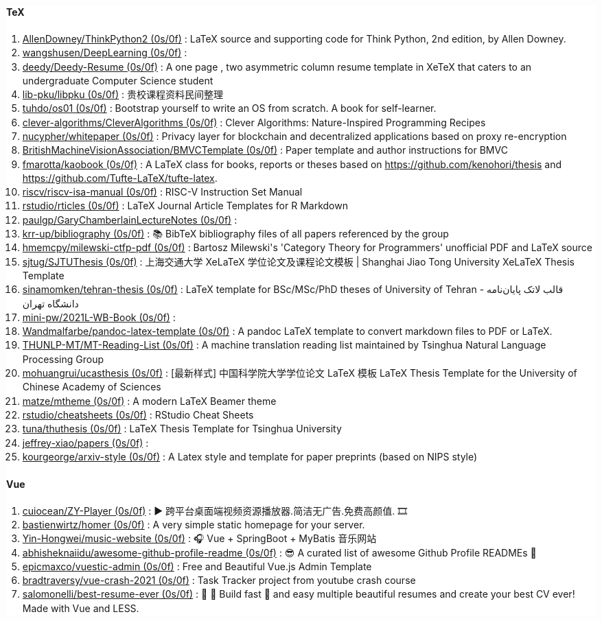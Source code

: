 #### TeX
1. [AllenDowney/ThinkPython2 (0s/0f)](https://github.com/AllenDowney/ThinkPython2) : LaTeX source and supporting code for Think Python, 2nd edition, by Allen Downey.
2. [wangshusen/DeepLearning (0s/0f)](https://github.com/wangshusen/DeepLearning) : 
3. [deedy/Deedy-Resume (0s/0f)](https://github.com/deedy/Deedy-Resume) : A one page , two asymmetric column resume template in XeTeX that caters to an undergraduate Computer Science student
4. [lib-pku/libpku (0s/0f)](https://github.com/lib-pku/libpku) : 贵校课程资料民间整理
5. [tuhdo/os01 (0s/0f)](https://github.com/tuhdo/os01) : Bootstrap yourself to write an OS from scratch. A book for self-learner.
6. [clever-algorithms/CleverAlgorithms (0s/0f)](https://github.com/clever-algorithms/CleverAlgorithms) : Clever Algorithms: Nature-Inspired Programming Recipes
7. [nucypher/whitepaper (0s/0f)](https://github.com/nucypher/whitepaper) : Privacy layer for blockchain and decentralized applications based on proxy re-encryption
8. [BritishMachineVisionAssociation/BMVCTemplate (0s/0f)](https://github.com/BritishMachineVisionAssociation/BMVCTemplate) : Paper template and author instructions for BMVC
9. [fmarotta/kaobook (0s/0f)](https://github.com/fmarotta/kaobook) : A LaTeX class for books, reports or theses based on https://github.com/kenohori/thesis and https://github.com/Tufte-LaTeX/tufte-latex.
10. [riscv/riscv-isa-manual (0s/0f)](https://github.com/riscv/riscv-isa-manual) : RISC-V Instruction Set Manual
11. [rstudio/rticles (0s/0f)](https://github.com/rstudio/rticles) : LaTeX Journal Article Templates for R Markdown
12. [paulgp/GaryChamberlainLectureNotes (0s/0f)](https://github.com/paulgp/GaryChamberlainLectureNotes) : 
13. [krr-up/bibliography (0s/0f)](https://github.com/krr-up/bibliography) : 📚 BibTeX bibliography files of all papers referenced by the group
14. [hmemcpy/milewski-ctfp-pdf (0s/0f)](https://github.com/hmemcpy/milewski-ctfp-pdf) : Bartosz Milewski's 'Category Theory for Programmers' unofficial PDF and LaTeX source
15. [sjtug/SJTUThesis (0s/0f)](https://github.com/sjtug/SJTUThesis) : 上海交通大学 XeLaTeX 学位论文及课程论文模板 | Shanghai Jiao Tong University XeLaTeX Thesis Template
16. [sinamomken/tehran-thesis (0s/0f)](https://github.com/sinamomken/tehran-thesis) : LaTeX template for BSc/MSc/PhD theses of University of Tehran - قالب لاتک پایان‌نامه دانشگاه تهران
17. [mini-pw/2021L-WB-Book (0s/0f)](https://github.com/mini-pw/2021L-WB-Book) : 
18. [Wandmalfarbe/pandoc-latex-template (0s/0f)](https://github.com/Wandmalfarbe/pandoc-latex-template) : A pandoc LaTeX template to convert markdown files to PDF or LaTeX.
19. [THUNLP-MT/MT-Reading-List (0s/0f)](https://github.com/THUNLP-MT/MT-Reading-List) : A machine translation reading list maintained by Tsinghua Natural Language Processing Group
20. [mohuangrui/ucasthesis (0s/0f)](https://github.com/mohuangrui/ucasthesis) : [最新样式] 中国科学院大学学位论文 LaTeX 模板 LaTeX Thesis Template for the University of Chinese Academy of Sciences
21. [matze/mtheme (0s/0f)](https://github.com/matze/mtheme) : A modern LaTeX Beamer theme
22. [rstudio/cheatsheets (0s/0f)](https://github.com/rstudio/cheatsheets) : RStudio Cheat Sheets
23. [tuna/thuthesis (0s/0f)](https://github.com/tuna/thuthesis) : LaTeX Thesis Template for Tsinghua University
24. [jeffrey-xiao/papers (0s/0f)](https://github.com/jeffrey-xiao/papers) : 
25. [kourgeorge/arxiv-style (0s/0f)](https://github.com/kourgeorge/arxiv-style) : A Latex style and template for paper preprints (based on NIPS style)

#### Vue
1. [cuiocean/ZY-Player (0s/0f)](https://github.com/cuiocean/ZY-Player) : ▶️ 跨平台桌面端视频资源播放器.简洁无广告.免费高颜值. 🎞
2. [bastienwirtz/homer (0s/0f)](https://github.com/bastienwirtz/homer) : A very simple static homepage for your server.
3. [Yin-Hongwei/music-website (0s/0f)](https://github.com/Yin-Hongwei/music-website) : 🎧 Vue + SpringBoot + MyBatis 音乐网站
4. [abhisheknaiidu/awesome-github-profile-readme (0s/0f)](https://github.com/abhisheknaiidu/awesome-github-profile-readme) : 😎 A curated list of awesome Github Profile READMEs 📝
5. [epicmaxco/vuestic-admin (0s/0f)](https://github.com/epicmaxco/vuestic-admin) : Free and Beautiful Vue.js Admin Template
6. [bradtraversy/vue-crash-2021 (0s/0f)](https://github.com/bradtraversy/vue-crash-2021) : Task Tracker project from youtube crash course
7. [salomonelli/best-resume-ever (0s/0f)](https://github.com/salomonelli/best-resume-ever) : 👔 💼 Build fast 🚀 and easy multiple beautiful resumes and create your best CV ever! Made with Vue and LESS.